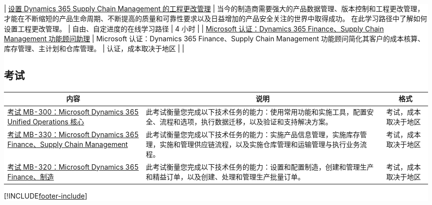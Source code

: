 | [设置 Dynamics 365 Supply Chain Management 的工程更改管理](/training/paths/set-up-engineering-change-management/) | 当今的制造商需要强大的产品数据管理、版本控制和工程更改管理，才能在不断缩短的产品生命周期、不断提高的质量和可靠性要求以及日益增加的产品安全关注的世界中取得成功。 在此学习路径中了解如何设置工程更改管理。 | 自由、自定进度的在线学习路径 | 4 小时 |
| [Microsoft 认证：Dynamics 365 Finance、Supply Chain Management 功能顾问助理](https://www.microsoft.com/learning/d365-functional-consultant-supply-chain-management.aspx) | Microsoft 认证：Dynamics 365 Finance、Supply Chain Management 功能顾问简化其客户的成本核算、库存管理、主计划和仓库管理。 | 认证，成本取决于地区 | |

## <a name="exams"></a>考试<a name="exams"></a>

| 内容 | 说明 | 格式 |
|---------|-------------|--------|
| [考试 MB-300：Microsoft Dynamics 365 Unified Operations 核心](/certifications/exams/mb-300?wt.mc_id=learningredirect_certs-web-wwl) | 此考试衡量您完成以下技术任务的能力：使用常用功能和实施工具，配置安全、流程和选项，执行数据迁移，以及验证和支持解决方案。 | 考试，成本取决于地区 |
| [考试 MB-330：Microsoft Dynamics 365 Finance、Supply Chain Management](/certifications/exams/mb-330?wt.mc_id=learningredirect_certs-web-wwl) | 此考试衡量您完成以下技术任务的能力：实施产品信息管理，实施库存管理，实施和管理供应链流程，以及实施仓库管理和运输管理与执行业务流程。 | 考试，成本取决于地区 |
| [考试 MB-320：Microsoft Dynamics 365 Finance、制造](https://www.microsoft.com/learning/exam-MB-320.aspx) | 此考试衡量您完成以下技术任务的能力：设置和配置制造，创建和管理生产和精益订单，以及创建、处理和管理生产批量订单。 | 考试，成本取决于地区 |

[!INCLUDE[footer-include](../../includes/footer-banner.md)]
